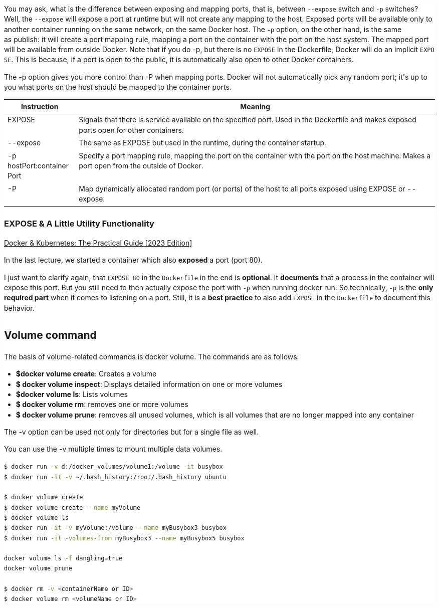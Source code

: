 You may ask, what is the difference between exposing and mapping ports, that is, between `--expose` switch and `-p` switches? Well, the `--expose` will expose a port at runtime but will not create any mapping to the host. Exposed ports will be available only to another container running on the same network, on the same Docker host. The `-p` option, on the other hand, is the same as publish: it will create a port mapping rule, mapping a port on the container with the port on the host system. The mapped port will be available from outside Docker. Note that if you do -p, but there is no `EXPOSE` in the Dockerfile, Docker will do an implicit `EXPOSE`. This is because, if a port is open to the public, it is automatically also open to other Docker containers.

The -p option gives you more control than -P when mapping ports. Docker will not automatically pick any random port; it's up to you what ports on the host should be mapped to the container ports.

| Instruction               | Meaning                                                                                                                                         |
| ------------------------- | ----------------------------------------------------------------------------------------------------------------------------------------------- |
| EXPOSE                    | Signals that there is service available on the specified port. Used in the Dockerfile and makes exposed ports open for other containers.        |
| --expose                  | The same as EXPOSE but used in the runtime, during the container startup.                                                                       |
| -p hostPort:containerPort | Specify a port mapping rule, mapping the port on the container with the port on the host machine. Makes a port open from the outside of Docker. |
| -P                        | Map dynamically allocated random port (or ports) of the host to all ports exposed using EXPOSE or --expose.                                     |

### EXPOSE & A Little Utility Functionality

[Docker & Kubernetes: The Practical Guide [2023 Edition]](https://www.udemy.com/course/docker-kubernetes-the-practical-guide/learn/lecture/22181376#overview)

In the last lecture, we started a container which also **exposed** a port (port 80).

I just want to clarify again, that `EXPOSE 80` in the `Dockerfile` in the end is **optional**. It **documents** that a process in the container will expose this port. But you still need to then actually expose the port with `-p` when running docker run. So technically, `-p` is the **only required part** when it comes to listening on a port. Still, it is a **best practice** to also add `EXPOSE` in the `Dockerfile` to document this behavior.

## Volume command

The basis of volume-related commands is docker volume. The commands are as follows:

- **$docker volume create**: Creates a volume
- **$ docker volume inspect**: Displays detailed information on one or more volumes
- **$docker volume ls**: Lists volumes
- **$ docker volume rm**: removes one or more volumes
- **$ docker volume prune**: removes all unused volumes, which is all volumes that are no longer mapped into any container

The -v option can be used not only for directories but for a single file as well.

You can use the -v multiple times to mount multiple data volumes.

```bash
$ docker run -v d:/docker_volumes/volume1:/volume -it busybox  
$ docker run -it -v ~/.bash_history:/root/.bash_history ubuntu 

$ docker volume create 
$ docker volume create --name myVolume  
$ docker volume ls  
$ docker run -it -v myVolume:/volume --name myBusybox3 busybox  
$ docker run -it -volumes-from myBusybox3 --name myBusybox5 busybox  

docker volume ls -f dangling=true 
docker volume prune  

$ docker rm -v <containerName or ID>
$ docker volume rm <volumeName or ID>
```
